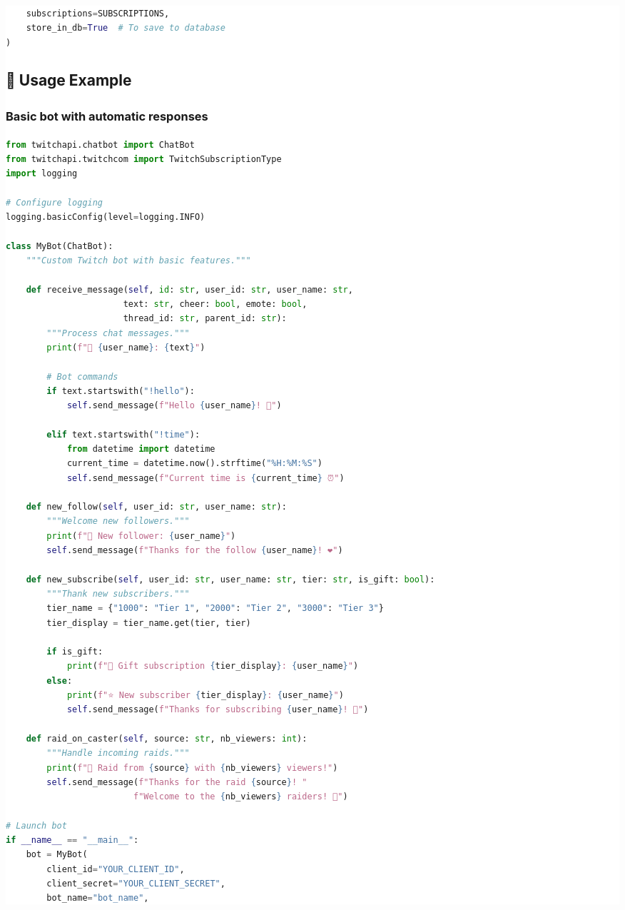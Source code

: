 ```python
    subscriptions=SUBSCRIPTIONS,
    store_in_db=True  # To save to database
)
```

## 🤖 Usage Example

### Basic bot with automatic responses

```python
from twitchapi.chatbot import ChatBot
from twitchapi.twitchcom import TwitchSubscriptionType
import logging

# Configure logging
logging.basicConfig(level=logging.INFO)

class MyBot(ChatBot):
    """Custom Twitch bot with basic features."""
    
    def receive_message(self, id: str, user_id: str, user_name: str, 
                       text: str, cheer: bool, emote: bool, 
                       thread_id: str, parent_id: str):
        """Process chat messages."""
        print(f"💬 {user_name}: {text}")
        
        # Bot commands
        if text.startswith("!hello"):
            self.send_message(f"Hello {user_name}! 👋")
            
        elif text.startswith("!time"):
            from datetime import datetime
            current_time = datetime.now().strftime("%H:%M:%S")
            self.send_message(f"Current time is {current_time} ⏰")
    
    def new_follow(self, user_id: str, user_name: str):
        """Welcome new followers."""
        print(f"👥 New follower: {user_name}")
        self.send_message(f"Thanks for the follow {user_name}! ❤️")
    
    def new_subscribe(self, user_id: str, user_name: str, tier: str, is_gift: bool):
        """Thank new subscribers."""
        tier_name = {"1000": "Tier 1", "2000": "Tier 2", "3000": "Tier 3"}
        tier_display = tier_name.get(tier, tier)
        
        if is_gift:
            print(f"🎁 Gift subscription {tier_display}: {user_name}")
        else:
            print(f"⭐ New subscriber {tier_display}: {user_name}")
            self.send_message(f"Thanks for subscribing {user_name}! 🎉")
    
    def raid_on_caster(self, source: str, nb_viewers: int):
        """Handle incoming raids."""
        print(f"🚀 Raid from {source} with {nb_viewers} viewers!")
        self.send_message(f"Thanks for the raid {source}! "
                         f"Welcome to the {nb_viewers} raiders! 🎊")

# Launch bot
if __name__ == "__main__":
    bot = MyBot(
        client_id="YOUR_CLIENT_ID",
        client_secret="YOUR_CLIENT_SECRET",
        bot_name="bot_name",
```